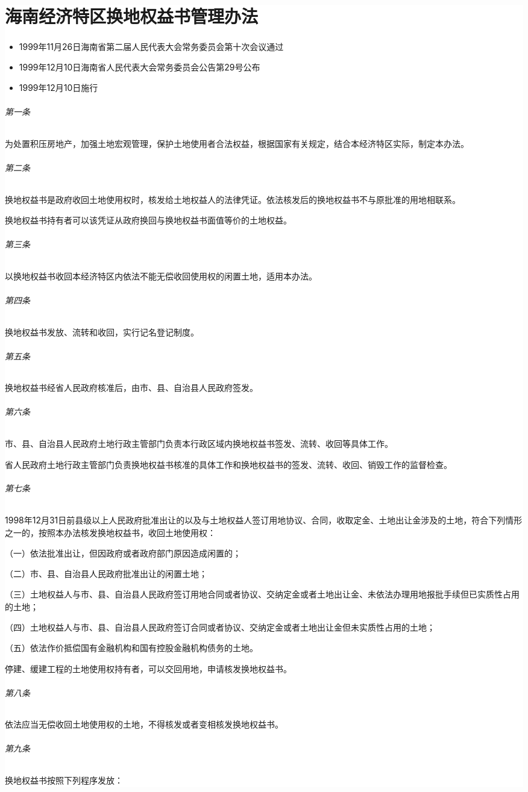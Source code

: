 # 海南经济特区换地权益书管理办法

- 1999年11月26日海南省第二届人民代表大会常务委员会第十次会议通过

- 1999年12月10日海南省人民代表大会常务委员会公告第29号公布

- 1999年12月10日施行



###### 第一条

为处置积压房地产，加强土地宏观管理，保护土地使用者合法权益，根据国家有关规定，结合本经济特区实际，制定本办法。

###### 第二条

换地权益书是政府收回土地使用权时，核发给土地权益人的法律凭证。依法核发后的换地权益书不与原批准的用地相联系。

换地权益书持有者可以该凭证从政府换回与换地权益书面值等价的土地权益。

###### 第三条

以换地权益书收回本经济特区内依法不能无偿收回使用权的闲置土地，适用本办法。

###### 第四条

换地权益书发放、流转和收回，实行记名登记制度。

###### 第五条

换地权益书经省人民政府核准后，由市、县、自治县人民政府签发。

###### 第六条

市、县、自治县人民政府土地行政主管部门负责本行政区域内换地权益书签发、流转、收回等具体工作。

省人民政府土地行政主管部门负责换地权益书核准的具体工作和换地权益书的签发、流转、收回、销毁工作的监督检查。

###### 第七条

1998年12月31日前县级以上人民政府批准出让的以及与土地权益人签订用地协议、合同，收取定金、土地出让金涉及的土地，符合下列情形之一的，按照本办法核发换地权益书，收回土地使用权：

（一）依法批准出让，但因政府或者政府部门原因造成闲置的；

（二）市、县、自治县人民政府批准出让的闲置土地；

（三）土地权益人与市、县、自治县人民政府签订用地合同或者协议、交纳定金或者土地出让金、未依法办理用地报批手续但已实质性占用的土地；

（四）土地权益人与市、县、自治县人民政府签订合同或者协议、交纳定金或者土地出让金但未实质性占用的土地；

（五）依法作价抵偿国有金融机构和国有控股金融机构债务的土地。

停建、缓建工程的土地使用权持有者，可以交回用地，申请核发换地权益书。

###### 第八条

依法应当无偿收回土地使用权的土地，不得核发或者变相核发换地权益书。

###### 第九条

换地权益书按照下列程序发放：
